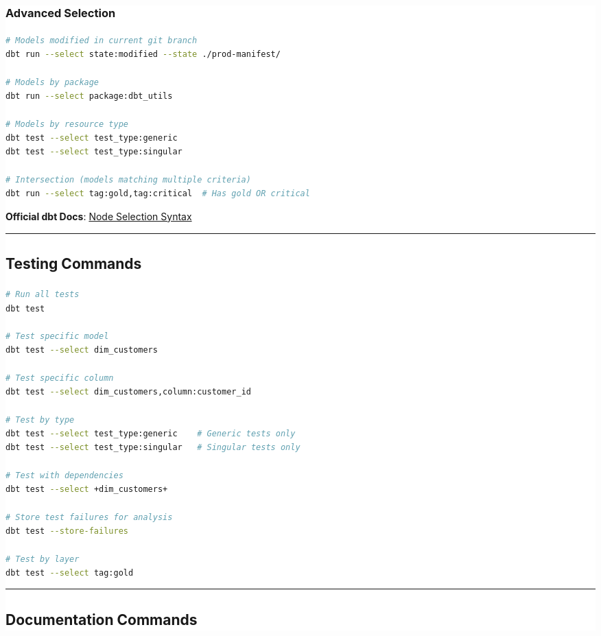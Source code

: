 
### Advanced Selection

```bash
# Models modified in current git branch
dbt run --select state:modified --state ./prod-manifest/

# Models by package
dbt run --select package:dbt_utils

# Models by resource type
dbt test --select test_type:generic
dbt test --select test_type:singular

# Intersection (models matching multiple criteria)
dbt run --select tag:gold,tag:critical  # Has gold OR critical
```

**Official dbt Docs**: [Node Selection Syntax](https://docs.getdbt.com/reference/node-selection/syntax)

---

## Testing Commands

```bash
# Run all tests
dbt test

# Test specific model
dbt test --select dim_customers

# Test specific column
dbt test --select dim_customers,column:customer_id

# Test by type
dbt test --select test_type:generic    # Generic tests only
dbt test --select test_type:singular   # Singular tests only

# Test with dependencies
dbt test --select +dim_customers+

# Store test failures for analysis
dbt test --store-failures

# Test by layer
dbt test --select tag:gold
```

---

## Documentation Commands
